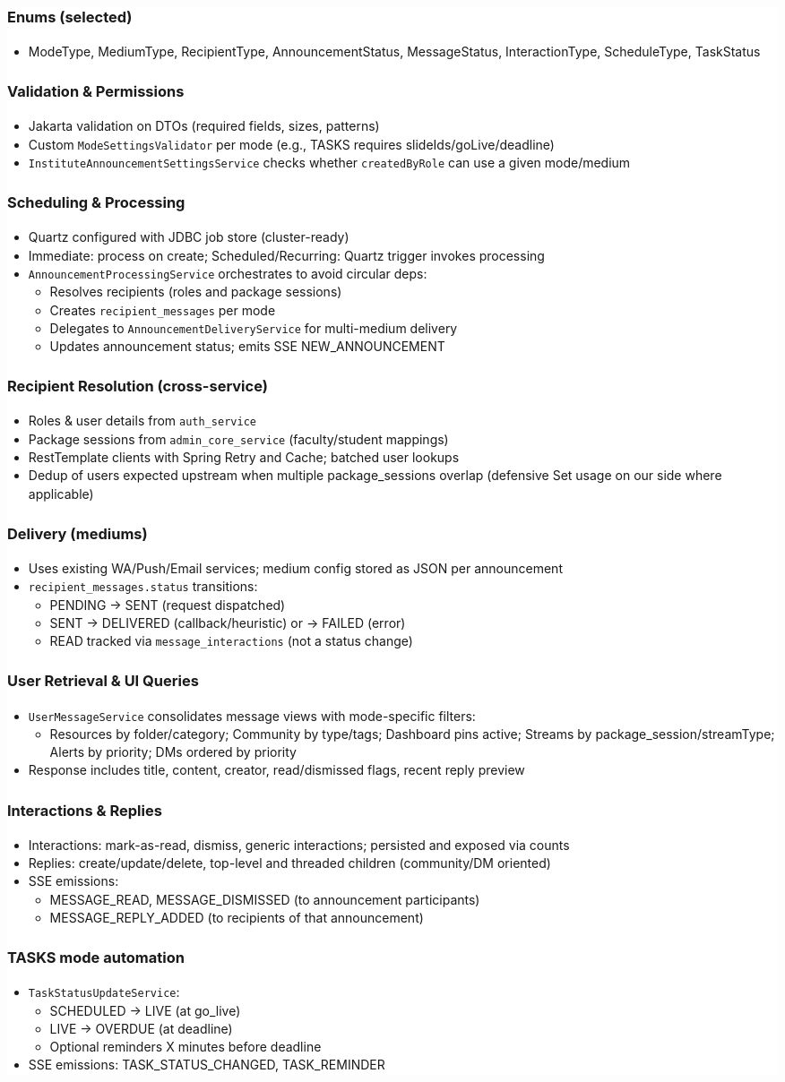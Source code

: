 ### Enums (selected)
- ModeType, MediumType, RecipientType, AnnouncementStatus, MessageStatus, InteractionType, ScheduleType, TaskStatus

### Validation & Permissions
- Jakarta validation on DTOs (required fields, sizes, patterns)
- Custom `ModeSettingsValidator` per mode (e.g., TASKS requires slideIds/goLive/deadline)
- `InstituteAnnouncementSettingsService` checks whether `createdByRole` can use a given mode/medium

### Scheduling & Processing
- Quartz configured with JDBC job store (cluster-ready)
- Immediate: process on create; Scheduled/Recurring: Quartz trigger invokes processing
- `AnnouncementProcessingService` orchestrates to avoid circular deps:
  - Resolves recipients (roles and package sessions)
  - Creates `recipient_messages` per mode
  - Delegates to `AnnouncementDeliveryService` for multi-medium delivery
  - Updates announcement status; emits SSE NEW_ANNOUNCEMENT

### Recipient Resolution (cross-service)
- Roles & user details from `auth_service`
- Package sessions from `admin_core_service` (faculty/student mappings)
- RestTemplate clients with Spring Retry and Cache; batched user lookups
- Dedup of users expected upstream when multiple package_sessions overlap (defensive Set usage on our side where applicable)

### Delivery (mediums)
- Uses existing WA/Push/Email services; medium config stored as JSON per announcement
- `recipient_messages.status` transitions:
  - PENDING -> SENT (request dispatched)
  - SENT -> DELIVERED (callback/heuristic) or -> FAILED (error)
  - READ tracked via `message_interactions` (not a status change)

### User Retrieval & UI Queries
- `UserMessageService` consolidates message views with mode-specific filters:
  - Resources by folder/category; Community by type/tags; Dashboard pins active; Streams by package_session/streamType; Alerts by priority; DMs ordered by priority
- Response includes title, content, creator, read/dismissed flags, recent reply preview

### Interactions & Replies
- Interactions: mark-as-read, dismiss, generic interactions; persisted and exposed via counts
- Replies: create/update/delete, top-level and threaded children (community/DM oriented)
- SSE emissions:
  - MESSAGE_READ, MESSAGE_DISMISSED (to announcement participants)
  - MESSAGE_REPLY_ADDED (to recipients of that announcement)

### TASKS mode automation
- `TaskStatusUpdateService`:
  - SCHEDULED -> LIVE (at go_live)
  - LIVE -> OVERDUE (at deadline)
  - Optional reminders X minutes before deadline
- SSE emissions: TASK_STATUS_CHANGED, TASK_REMINDER
